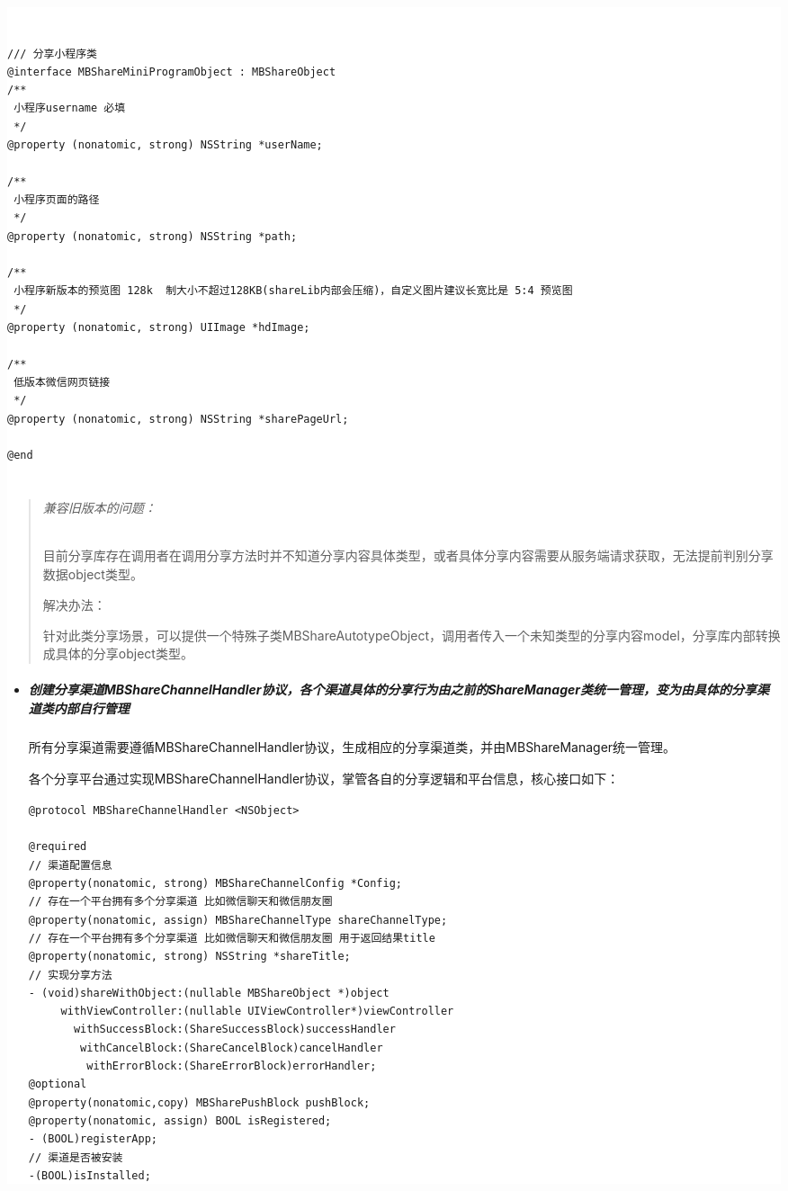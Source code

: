   ```objc
  
  
  /// 分享小程序类
  @interface MBShareMiniProgramObject : MBShareObject
  /**
   小程序username 必填
   */
  @property (nonatomic, strong) NSString *userName;
  
  /**
   小程序页面的路径
   */
  @property (nonatomic, strong) NSString *path;
  
  /**
   小程序新版本的预览图 128k  制大小不超过128KB(shareLib内部会压缩)，自定义图片建议长宽比是 5:4 预览图
   */
  @property (nonatomic, strong) UIImage *hdImage;
  
  /**
   低版本微信网页链接
   */
  @property (nonatomic, strong) NSString *sharePageUrl;
  
  @end
   
  ```

  > ###### 兼容旧版本的问题：
  >
  > 目前分享库存在调用者在调用分享方法时并不知道分享内容具体类型，或者具体分享内容需要从服务端请求获取，无法提前判别分享数据object类型。
  >
  > 解决办法：
  >
  > 针对此类分享场景，可以提供一个特殊子类MBShareAutotypeObject，调用者传入一个未知类型的分享内容model，分享库内部转换成具体的分享object类型。

  

- ##### 创建分享渠道MBShareChannelHandler协议，各个渠道具体的分享行为由之前的ShareManager类统一管理，变为由具体的分享渠道类内部自行管理

  所有分享渠道需要遵循MBShareChannelHandler协议，生成相应的分享渠道类，并由MBShareManager统一管理。

  各个分享平台通过实现MBShareChannelHandler协议，掌管各自的分享逻辑和平台信息，核心接口如下：

  ```objc
  @protocol MBShareChannelHandler <NSObject>
  
  @required
  // 渠道配置信息
  @property(nonatomic, strong) MBShareChannelConfig *Config;
  // 存在一个平台拥有多个分享渠道 比如微信聊天和微信朋友圈
  @property(nonatomic, assign) MBShareChannelType shareChannelType;
  // 存在一个平台拥有多个分享渠道 比如微信聊天和微信朋友圈 用于返回结果title
  @property(nonatomic, strong) NSString *shareTitle;
  // 实现分享方法
  - (void)shareWithObject:(nullable MBShareObject *)object
       withViewController:(nullable UIViewController*)viewController
         withSuccessBlock:(ShareSuccessBlock)successHandler
          withCancelBlock:(ShareCancelBlock)cancelHandler
           withErrorBlock:(ShareErrorBlock)errorHandler;
  @optional
  @property(nonatomic,copy) MBSharePushBlock pushBlock;
  @property(nonatomic, assign) BOOL isRegistered;
  - (BOOL)registerApp;
  // 渠道是否被安装
  -(BOOL)isInstalled;
  ```